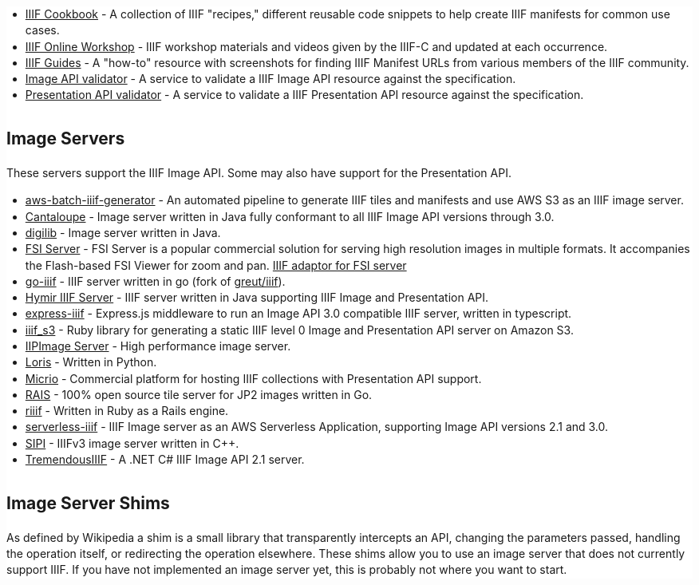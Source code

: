 - [IIIF Cookbook](https://iiif.io/api/cookbook/) - A collection of IIIF "recipes," different reusable code snippets to help create IIIF manifests for common use cases.
- [IIIF Online Workshop](https://training.iiif.io/iiif-online-workshop/) - IIIF workshop materials and videos given by the IIIF-C and updated at each occurrence.
- [IIIF Guides](https://guides.iiif.io/) - A "how-to" resource with screenshots for finding IIIF Manifest URLs from various members of the IIIF community.
- [Image API validator](https://iiif.io/api/image/validator/) - A service to validate a IIIF Image API resource against the specification.
- [Presentation API validator](https://iiif.io/api/presentation/validator/service/) - A service to validate a IIIF Presentation API resource against the specification.

## Image Servers

These servers support the IIIF Image API. Some may also have support for the Presentation API.

- [aws-batch-iiif-generator](https://github.com/vt-digital-libraries-platform/aws-batch-iiif-generator) - An automated pipeline to generate IIIF tiles and manifests and use AWS S3 as an IIIF image server.
- [Cantaloupe](https://cantaloupe-project.github.io/) - Image server written in Java fully conformant to all IIIF Image API versions through 3.0.
- [digilib](https://robcast.github.io/digilib/) - Image server written in Java.
- [FSI Server](https://www.neptunelabs.com/fsi-server/) - FSI Server is a popular commercial solution for serving high resolution images in multiple formats.  It accompanies the Flash-based FSI Viewer for zoom and pan. [IIIF adaptor for FSI server](https://github.com/jhu-digital-manuscripts/rosa/tree/master/rosa-iiif-endpoint)
- [go-iiif](https://github.com/thisisaaronland/go-iiif) - IIIF server written in go (fork of [greut/iiif](https://github.com/greut/iiif)).
- [Hymir IIIF Server](https://github.com/dbmdz/iiif-server-hymir) - IIIF server written in Java supporting IIIF Image and Presentation API.
- [express-iiif](https://www.npmjs.com/package/express-iiif) - Express.js middleware to run an Image API 3.0 compatible IIIF server, written in typescript.
- [iiif_s3](https://github.com/cmoa/iiif_s3) - Ruby library for generating a static IIIF level 0 Image and Presentation API server on Amazon S3.
- [IIPImage Server](http://iipimage.sourceforge.net/documentation/server/) - High performance image server.
- [Loris](https://github.com/loris-imageserver/loris) - Written in Python.
- [Micrio](https://micr.io/iiif) - Commercial platform for hosting IIIF collections with Presentation API support.
- [RAIS](https://github.com/uoregon-libraries/rais-image-server) - 100% open source tile server for JP2 images written in Go.
- [riiif](https://github.com/curationexperts/riiif) - Written in Ruby as a Rails engine.
- [serverless-iiif](https://samvera.github.io/serverless-iiif) - IIIF Image server as an AWS Serverless Application, supporting Image API versions 2.1 and 3.0.
- [SIPI](https://github.com/dasch-swiss/sipi) - IIIFv3 image server written in C++.
- [TremendousIIIF](https://github.com/britishlibrary/TremendousIIIF) - A .NET C# IIIF Image API 2.1 server.


## Image Server Shims

As defined by Wikipedia a shim is a small library that transparently intercepts an API, changing the parameters passed, handling the operation itself, or redirecting the operation elsewhere. These shims allow you to use an image server that does not currently support IIIF. If you have not implemented an image server yet, this is probably not where you want to start. 
